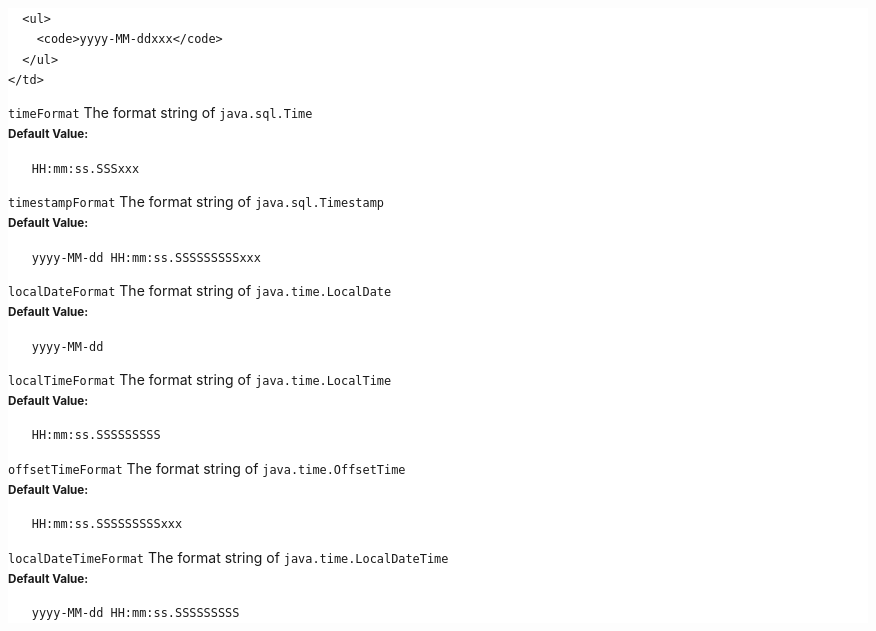       <ul>
        <code>yyyy-MM-ddxxx</code>
      </ul>
    </td>
  </tr>
  <tr>
    <td><code>timeFormat</code></td>
    <td>
      The format string of <code>java.sql.Time</code><br>
      <small><b>Default Value:</b></small>
      <ul>
        <code>HH:mm:ss.SSSxxx</code>
      </ul>
    </td>
  </tr>
  <tr>
    <td><code>timestampFormat</code></td>
    <td>
      The format string of <code>java.sql.Timestamp</code><br>
      <small><b>Default Value:</b></small>
      <ul>
        <code>yyyy-MM-dd HH:mm:ss.SSSSSSSSSxxx</code>
      </ul>
  </tr>
  <tr>
    <td><code>localDateFormat</code></td>
    <td>
      The format string of <code>java.time.LocalDate</code><br>
      <small><b>Default Value:</b></small>
      <ul>
        <code>yyyy-MM-dd</code>
      </ul>
    </td>
  </tr>
  <tr>
    <td><code>localTimeFormat</code></td>
    <td>
      The format string of <code>java.time.LocalTime</code><br>
      <small><b>Default Value:</b></small>
      <ul>
        <code>HH:mm:ss.SSSSSSSSS</code>
      </ul>
    </td>
  </tr>
  <tr>
    <td><code>offsetTimeFormat</code></td>
    <td>
      The format string of <code>java.time.OffsetTime</code><br>
      <small><b>Default Value:</b></small>
      <ul>
        <code>HH:mm:ss.SSSSSSSSSxxx</code>
      </ul>
    </td>
  </tr>
  <tr>
    <td><code>localDateTimeFormat</code></td>
    <td>
      The format string of <code>java.time.LocalDateTime</code><br>
      <small><b>Default Value:</b></small>
      <ul>
        <code>yyyy-MM-dd HH:mm:ss.SSSSSSSSS</code>
      </ul>
    </td>
  </tr>
